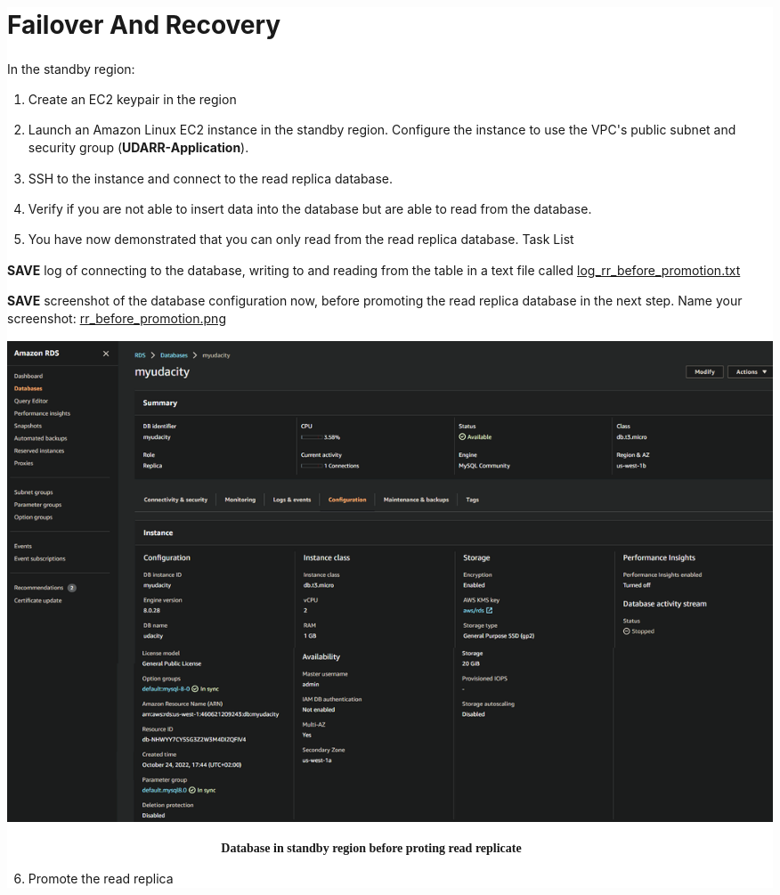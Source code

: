 # Failover And Recovery
In the standby region:

1. Create an EC2 keypair in the region

2. Launch an Amazon Linux EC2 instance in the standby region. Configure the instance to use the VPC's public subnet and security group (**UDARR-Application**).

3. SSH to the instance and connect to the read replica database.

4. Verify if you are not able to insert data into the database but are able to read from the database.
5. You have now demonstrated that you can only read from the read replica database.
Task List

**SAVE** log of connecting to the database, writing to and reading from the table in a text file called [log_rr_before_promotion.txt](./lo_rr_before_promotions.sql)

**SAVE** screenshot of the database configuration now, before promoting the read replica database in the next step. Name your screenshot: [rr_before_promotion.png](./fig/04-rr_before_promotion.png)

 <img width="100%" src="./fig/04-rr_before_promotion.png">
<p style='text-align: center; margin-right: 3em; font-family: Serif;'><b> Database in standby region before proting read replicate </b></p>

6. Promote the read replica

